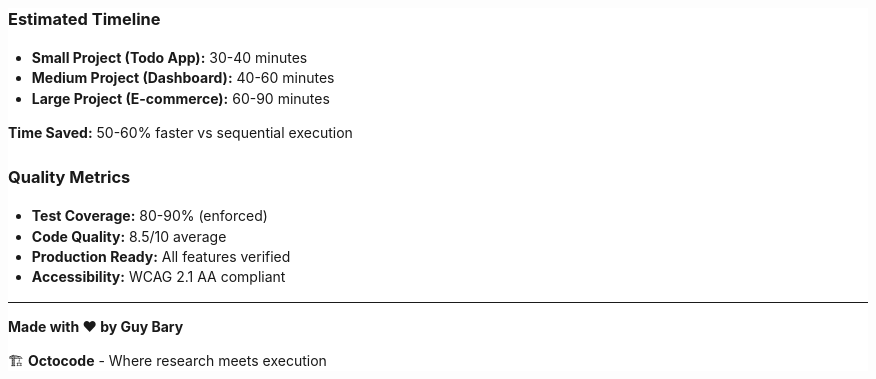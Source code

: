 ### Estimated Timeline

- **Small Project (Todo App):** 30-40 minutes
- **Medium Project (Dashboard):** 40-60 minutes
- **Large Project (E-commerce):** 60-90 minutes

**Time Saved:** 50-60% faster vs sequential execution

### Quality Metrics

- **Test Coverage:** 80-90% (enforced)
- **Code Quality:** 8.5/10 average
- **Production Ready:** All features verified
- **Accessibility:** WCAG 2.1 AA compliant

---

**Made with ❤️ by Guy Bary**

🏗️ **Octocode** - Where research meets execution

